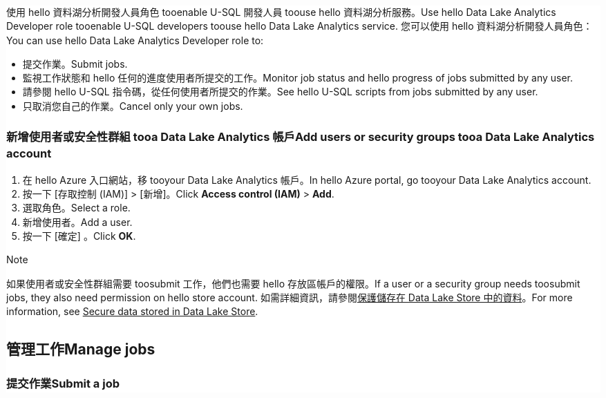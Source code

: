 <span data-ttu-id="11a6f-164">使用 hello 資料湖分析開發人員角色 tooenable U-SQL 開發人員 toouse hello 資料湖分析服務。</span><span class="sxs-lookup"><span data-stu-id="11a6f-164">Use hello Data Lake Analytics Developer role tooenable U-SQL developers toouse hello Data Lake Analytics service.</span></span> <span data-ttu-id="11a6f-165">您可以使用 hello 資料湖分析開發人員角色：</span><span class="sxs-lookup"><span data-stu-id="11a6f-165">You can use hello Data Lake Analytics Developer role to:</span></span>
* <span data-ttu-id="11a6f-166">提交作業。</span><span class="sxs-lookup"><span data-stu-id="11a6f-166">Submit jobs.</span></span>
* <span data-ttu-id="11a6f-167">監視工作狀態和 hello 任何的進度使用者所提交的工作。</span><span class="sxs-lookup"><span data-stu-id="11a6f-167">Monitor job status and hello progress of jobs submitted by any user.</span></span>
* <span data-ttu-id="11a6f-168">請參閱 hello U-SQL 指令碼，從任何使用者所提交的作業。</span><span class="sxs-lookup"><span data-stu-id="11a6f-168">See hello U-SQL scripts from jobs submitted by any user.</span></span>
* <span data-ttu-id="11a6f-169">只取消您自己的作業。</span><span class="sxs-lookup"><span data-stu-id="11a6f-169">Cancel only your own jobs.</span></span>

### <a name="add-users-or-security-groups-tooa-data-lake-analytics-account"></a><span data-ttu-id="11a6f-170">新增使用者或安全性群組 tooa Data Lake Analytics 帳戶</span><span class="sxs-lookup"><span data-stu-id="11a6f-170">Add users or security groups tooa Data Lake Analytics account</span></span>

1. <span data-ttu-id="11a6f-171">在 hello Azure 入口網站，移 tooyour Data Lake Analytics 帳戶。</span><span class="sxs-lookup"><span data-stu-id="11a6f-171">In hello Azure portal, go tooyour Data Lake Analytics account.</span></span>
2. <span data-ttu-id="11a6f-172">按一下 [存取控制 (IAM)] > [新增]。</span><span class="sxs-lookup"><span data-stu-id="11a6f-172">Click **Access control (IAM)** > **Add**.</span></span>
3. <span data-ttu-id="11a6f-173">選取角色。</span><span class="sxs-lookup"><span data-stu-id="11a6f-173">Select a role.</span></span>
4. <span data-ttu-id="11a6f-174">新增使用者。</span><span class="sxs-lookup"><span data-stu-id="11a6f-174">Add a user.</span></span>
5. <span data-ttu-id="11a6f-175">按一下 [確定] 。</span><span class="sxs-lookup"><span data-stu-id="11a6f-175">Click **OK**.</span></span>

>[!NOTE]
><span data-ttu-id="11a6f-176">如果使用者或安全性群組需要 toosubmit 工作，他們也需要 hello 存放區帳戶的權限。</span><span class="sxs-lookup"><span data-stu-id="11a6f-176">If a user or a security group needs toosubmit jobs, they also need permission on hello store account.</span></span> <span data-ttu-id="11a6f-177">如需詳細資訊，請參閱[保護儲存在 Data Lake Store 中的資料](../data-lake-store/data-lake-store-secure-data.md)。</span><span class="sxs-lookup"><span data-stu-id="11a6f-177">For more information, see [Secure data stored in Data Lake Store](../data-lake-store/data-lake-store-secure-data.md).</span></span>
>




## <a name="manage-jobs"></a><span data-ttu-id="11a6f-178">管理工作</span><span class="sxs-lookup"><span data-stu-id="11a6f-178">Manage jobs</span></span>

### <a name="submit-a-job"></a><span data-ttu-id="11a6f-179">提交作業</span><span class="sxs-lookup"><span data-stu-id="11a6f-179">Submit a job</span></span>
